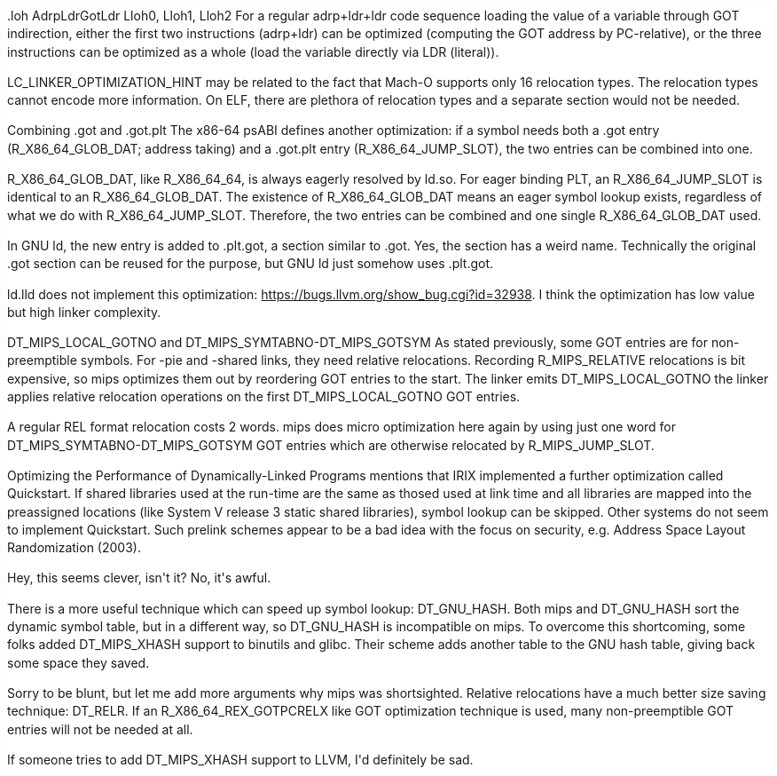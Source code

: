   .loh AdrpLdrGotLdr Lloh0, Lloh1, Lloh2
For a regular adrp+ldr+ldr code sequence loading the value of a variable through GOT indirection, either the first two instructions (adrp+ldr) can be optimized (computing the GOT address by PC-relative), or the three instructions can be optimized as a whole (load the variable directly via LDR (literal)).

LC_LINKER_OPTIMIZATION_HINT may be related to the fact that Mach-O supports only 16 relocation types. The relocation types cannot encode more information. On ELF, there are plethora of relocation types and a separate section would not be needed.

Combining .got and .got.plt
The x86-64 psABI defines another optimization: if a symbol needs both a .got entry (R_X86_64_GLOB_DAT; address taking) and a .got.plt entry (R_X86_64_JUMP_SLOT), the two entries can be combined into one.

R_X86_64_GLOB_DAT, like R_X86_64_64, is always eagerly resolved by ld.so. For eager binding PLT, an R_X86_64_JUMP_SLOT is identical to an R_X86_64_GLOB_DAT. The existence of R_X86_64_GLOB_DAT means an eager symbol lookup exists, regardless of what we do with R_X86_64_JUMP_SLOT. Therefore, the two entries can be combined and one single R_X86_64_GLOB_DAT used.

In GNU ld, the new entry is added to .plt.got, a section similar to .got. Yes, the section has a weird name. Technically the original .got section can be reused for the purpose, but GNU ld just somehow uses .plt.got.

ld.lld does not implement this optimization: https://bugs.llvm.org/show_bug.cgi?id=32938. I think the optimization has low value but high linker complexity.

DT_MIPS_LOCAL_GOTNO and DT_MIPS_SYMTABNO-DT_MIPS_GOTSYM
As stated previously, some GOT entries are for non-preemptible symbols. For -pie and -shared links, they need relative relocations. Recording R_MIPS_RELATIVE relocations is bit expensive, so mips optimizes them out by reordering GOT entries to the start. The linker emits DT_MIPS_LOCAL_GOTNO the linker applies relative relocation operations on the first DT_MIPS_LOCAL_GOTNO GOT entries.

A regular REL format relocation costs 2 words. mips does micro optimization here again by using just one word for DT_MIPS_SYMTABNO-DT_MIPS_GOTSYM GOT entries which are otherwise relocated by R_MIPS_JUMP_SLOT.

Optimizing the Performance of Dynamically-Linked Programs mentions that IRIX implemented a further optimization called Quickstart. If shared libraries used at the run-time are the same as thosed used at link time and all libraries are mapped into the preassigned locations (like System V release 3 static shared libraries), symbol lookup can be skipped. Other systems do not seem to implement Quickstart. Such prelink schemes appear to be a bad idea with the focus on security, e.g. Address Space Layout Randomization (2003).

Hey, this seems clever, isn't it? No, it's awful.

There is a more useful technique which can speed up symbol lookup: DT_GNU_HASH. Both mips and DT_GNU_HASH sort the dynamic symbol table, but in a different way, so DT_GNU_HASH is incompatible on mips. To overcome this shortcoming, some folks added DT_MIPS_XHASH support to binutils and glibc. Their scheme adds another table to the GNU hash table, giving back some space they saved.

Sorry to be blunt, but let me add more arguments why mips was shortsighted. Relative relocations have a much better size saving technique: DT_RELR. If an R_X86_64_REX_GOTPCRELX like GOT optimization technique is used, many non-preemptible GOT entries will not be needed at all.

If someone tries to add DT_MIPS_XHASH support to LLVM, I'd definitely be sad.
